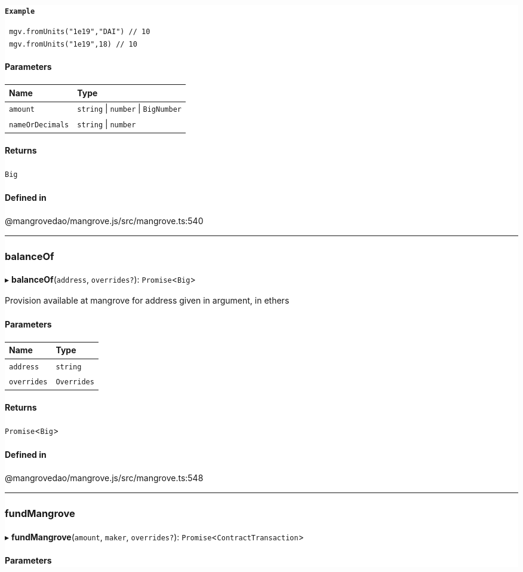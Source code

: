 **`Example`**

```
 mgv.fromUnits("1e19","DAI") // 10
 mgv.fromUnits("1e19",18) // 10
 ```

#### Parameters

| Name | Type |
| :------ | :------ |
| `amount` | `string` \| `number` \| `BigNumber` |
| `nameOrDecimals` | `string` \| `number` |

#### Returns

`Big`

#### Defined in

@mangrovedao/mangrove.js/src/mangrove.ts:540

___

### <a id="balanceof" name="balanceof"></a> balanceOf

▸ **balanceOf**(`address`, `overrides?`): `Promise`<`Big`\>

Provision available at mangrove for address given in argument, in ethers

#### Parameters

| Name | Type |
| :------ | :------ |
| `address` | `string` |
| `overrides` | `Overrides` |

#### Returns

`Promise`<`Big`\>

#### Defined in

@mangrovedao/mangrove.js/src/mangrove.ts:548

___

### <a id="fundmangrove" name="fundmangrove"></a> fundMangrove

▸ **fundMangrove**(`amount`, `maker`, `overrides?`): `Promise`<`ContractTransaction`\>

#### Parameters

